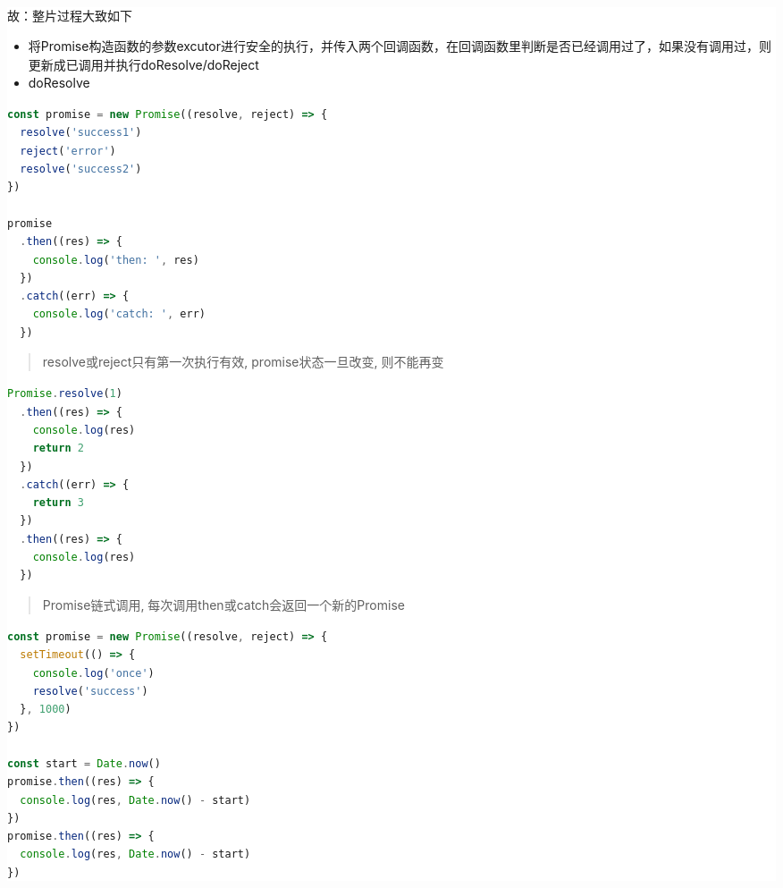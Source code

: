 故：整片过程大致如下
- 将Promise构造函数的参数excutor进行安全的执行，并传入两个回调函数，在回调函数里判断是否已经调用过了，如果没有调用过，则更新成已调用并执行doResolve/doReject
- doResolve

```javascript
const promise = new Promise((resolve, reject) => {
  resolve('success1')
  reject('error')
  resolve('success2')
})

promise
  .then((res) => {
    console.log('then: ', res)
  })
  .catch((err) => {
    console.log('catch: ', err)
  })
```

> resolve或reject只有第一次执行有效, promise状态一旦改变, 则不能再变

```javascript
Promise.resolve(1)
  .then((res) => {
    console.log(res)
    return 2
  })
  .catch((err) => {
    return 3
  })
  .then((res) => {
    console.log(res)
  })
```

> Promise链式调用, 每次调用then或catch会返回一个新的Promise

```javascript
const promise = new Promise((resolve, reject) => {
  setTimeout(() => {
    console.log('once')
    resolve('success')
  }, 1000)
})

const start = Date.now()
promise.then((res) => {
  console.log(res, Date.now() - start)
})
promise.then((res) => {
  console.log(res, Date.now() - start)
})
```
